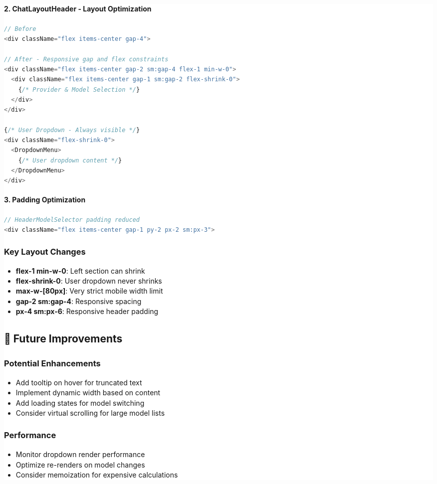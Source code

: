 #### **2. ChatLayoutHeader - Layout Optimization**
```typescript
// Before
<div className="flex items-center gap-4">

// After - Responsive gap and flex constraints
<div className="flex items-center gap-2 sm:gap-4 flex-1 min-w-0">
  <div className="flex items-center gap-1 sm:gap-2 flex-shrink-0">
    {/* Provider & Model Selection */}
  </div>
</div>

{/* User Dropdown - Always visible */}
<div className="flex-shrink-0">
  <DropdownMenu>
    {/* User dropdown content */}
  </DropdownMenu>
</div>
```

#### **3. Padding Optimization**
```typescript
// HeaderModelSelector padding reduced
<div className="flex items-center gap-1 py-2 px-2 sm:px-3">
```

### **Key Layout Changes**
- **flex-1 min-w-0**: Left section can shrink
- **flex-shrink-0**: User dropdown never shrinks
- **max-w-[80px]**: Very strict mobile width limit
- **gap-2 sm:gap-4**: Responsive spacing
- **px-4 sm:px-6**: Responsive header padding

## 🔮 Future Improvements

### **Potential Enhancements**
- Add tooltip on hover for truncated text
- Implement dynamic width based on content
- Add loading states for model switching
- Consider virtual scrolling for large model lists

### **Performance**
- Monitor dropdown render performance
- Optimize re-renders on model changes
- Consider memoization for expensive calculations
